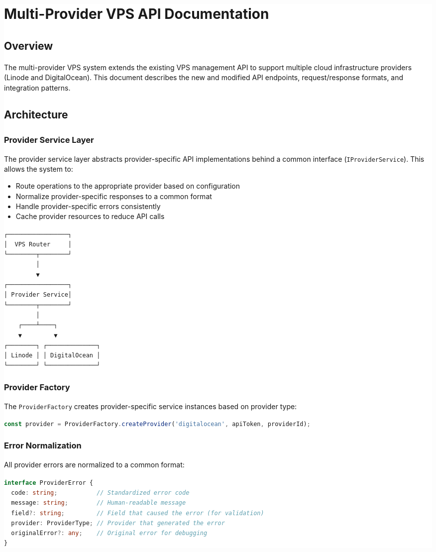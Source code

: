 # Multi-Provider VPS API Documentation

## Overview

The multi-provider VPS system extends the existing VPS management API to support multiple cloud infrastructure providers (Linode and DigitalOcean). This document describes the new and modified API endpoints, request/response formats, and integration patterns.

## Architecture

### Provider Service Layer

The provider service layer abstracts provider-specific API implementations behind a common interface (`IProviderService`). This allows the system to:

- Route operations to the appropriate provider based on configuration
- Normalize provider-specific responses to a common format
- Handle provider-specific errors consistently
- Cache provider resources to reduce API calls

```
┌─────────────────┐
│  VPS Router     │
└────────┬────────┘
         │
         ▼
┌─────────────────┐
│ Provider Service│
└────────┬────────┘
         │
    ┌────┴────┐
    ▼         ▼
┌────────┐ ┌──────────────┐
│ Linode │ │ DigitalOcean │
└────────┘ └──────────────┘
```

### Provider Factory

The `ProviderFactory` creates provider-specific service instances based on provider type:

```typescript
const provider = ProviderFactory.createProvider('digitalocean', apiToken, providerId);
```

### Error Normalization

All provider errors are normalized to a common format:

```typescript
interface ProviderError {
  code: string;           // Standardized error code
  message: string;        // Human-readable message
  field?: string;         // Field that caused the error (for validation)
  provider: ProviderType; // Provider that generated the error
  originalError?: any;    // Original error for debugging
}
```
